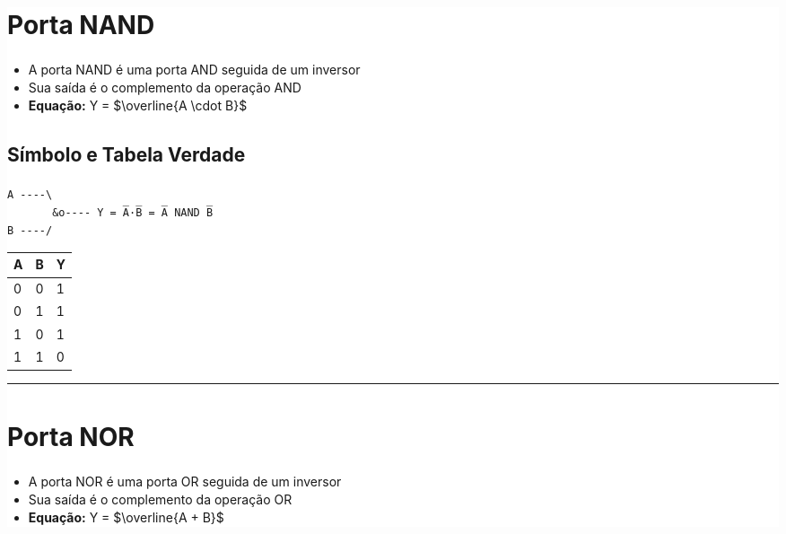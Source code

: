 # Porta NAND

<v-clicks>

- A porta NAND é uma porta AND seguida de um inversor
- Sua saída é o complemento da operação AND
- **Equação:** Y = $\overline{A \cdot B}$

</v-clicks>

<div class="flex justify-center mt-8">

## Símbolo e Tabela Verdade

<div grid="~ cols-2 gap-8">
<div>

```
A ----\
       &o---- Y = A̅·B̅ = A̅ NAND B̅
B ----/
```

</div>
<div>

| A | B | Y |
|---|---|---|
| 0 | 0 | 1 |
| 0 | 1 | 1 |
| 1 | 0 | 1 |
| 1 | 1 | 0 |

</div>
</div>

</div>

---

# Porta NOR

<v-clicks>

- A porta NOR é uma porta OR seguida de um inversor
- Sua saída é o complemento da operação OR
- **Equação:** Y = $\overline{A + B}$

</v-clicks>

<div class="flex justify-center mt-8">
